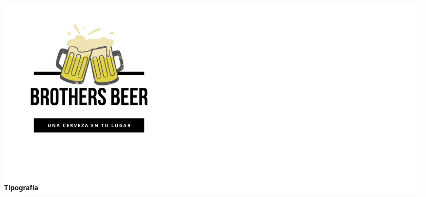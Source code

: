   <img width="350" height="350" src="https://github.com/ricardovazquez03/Grupo_4_BrothersBeer/blob/main/design/LogoPropuesta.jpeg">
</p>

**Tipografía**
 
 <p align="center">
